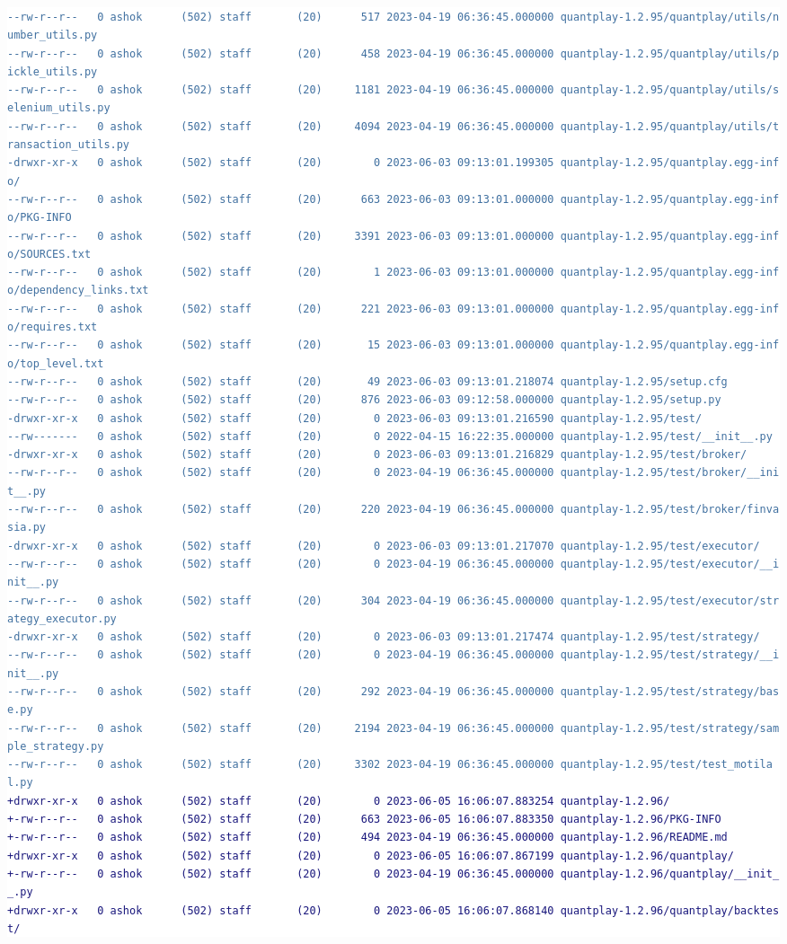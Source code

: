 ```diff
--rw-r--r--   0 ashok      (502) staff       (20)      517 2023-04-19 06:36:45.000000 quantplay-1.2.95/quantplay/utils/number_utils.py
--rw-r--r--   0 ashok      (502) staff       (20)      458 2023-04-19 06:36:45.000000 quantplay-1.2.95/quantplay/utils/pickle_utils.py
--rw-r--r--   0 ashok      (502) staff       (20)     1181 2023-04-19 06:36:45.000000 quantplay-1.2.95/quantplay/utils/selenium_utils.py
--rw-r--r--   0 ashok      (502) staff       (20)     4094 2023-04-19 06:36:45.000000 quantplay-1.2.95/quantplay/utils/transaction_utils.py
-drwxr-xr-x   0 ashok      (502) staff       (20)        0 2023-06-03 09:13:01.199305 quantplay-1.2.95/quantplay.egg-info/
--rw-r--r--   0 ashok      (502) staff       (20)      663 2023-06-03 09:13:01.000000 quantplay-1.2.95/quantplay.egg-info/PKG-INFO
--rw-r--r--   0 ashok      (502) staff       (20)     3391 2023-06-03 09:13:01.000000 quantplay-1.2.95/quantplay.egg-info/SOURCES.txt
--rw-r--r--   0 ashok      (502) staff       (20)        1 2023-06-03 09:13:01.000000 quantplay-1.2.95/quantplay.egg-info/dependency_links.txt
--rw-r--r--   0 ashok      (502) staff       (20)      221 2023-06-03 09:13:01.000000 quantplay-1.2.95/quantplay.egg-info/requires.txt
--rw-r--r--   0 ashok      (502) staff       (20)       15 2023-06-03 09:13:01.000000 quantplay-1.2.95/quantplay.egg-info/top_level.txt
--rw-r--r--   0 ashok      (502) staff       (20)       49 2023-06-03 09:13:01.218074 quantplay-1.2.95/setup.cfg
--rw-r--r--   0 ashok      (502) staff       (20)      876 2023-06-03 09:12:58.000000 quantplay-1.2.95/setup.py
-drwxr-xr-x   0 ashok      (502) staff       (20)        0 2023-06-03 09:13:01.216590 quantplay-1.2.95/test/
--rw-------   0 ashok      (502) staff       (20)        0 2022-04-15 16:22:35.000000 quantplay-1.2.95/test/__init__.py
-drwxr-xr-x   0 ashok      (502) staff       (20)        0 2023-06-03 09:13:01.216829 quantplay-1.2.95/test/broker/
--rw-r--r--   0 ashok      (502) staff       (20)        0 2023-04-19 06:36:45.000000 quantplay-1.2.95/test/broker/__init__.py
--rw-r--r--   0 ashok      (502) staff       (20)      220 2023-04-19 06:36:45.000000 quantplay-1.2.95/test/broker/finvasia.py
-drwxr-xr-x   0 ashok      (502) staff       (20)        0 2023-06-03 09:13:01.217070 quantplay-1.2.95/test/executor/
--rw-r--r--   0 ashok      (502) staff       (20)        0 2023-04-19 06:36:45.000000 quantplay-1.2.95/test/executor/__init__.py
--rw-r--r--   0 ashok      (502) staff       (20)      304 2023-04-19 06:36:45.000000 quantplay-1.2.95/test/executor/strategy_executor.py
-drwxr-xr-x   0 ashok      (502) staff       (20)        0 2023-06-03 09:13:01.217474 quantplay-1.2.95/test/strategy/
--rw-r--r--   0 ashok      (502) staff       (20)        0 2023-04-19 06:36:45.000000 quantplay-1.2.95/test/strategy/__init__.py
--rw-r--r--   0 ashok      (502) staff       (20)      292 2023-04-19 06:36:45.000000 quantplay-1.2.95/test/strategy/base.py
--rw-r--r--   0 ashok      (502) staff       (20)     2194 2023-04-19 06:36:45.000000 quantplay-1.2.95/test/strategy/sample_strategy.py
--rw-r--r--   0 ashok      (502) staff       (20)     3302 2023-04-19 06:36:45.000000 quantplay-1.2.95/test/test_motilal.py
+drwxr-xr-x   0 ashok      (502) staff       (20)        0 2023-06-05 16:06:07.883254 quantplay-1.2.96/
+-rw-r--r--   0 ashok      (502) staff       (20)      663 2023-06-05 16:06:07.883350 quantplay-1.2.96/PKG-INFO
+-rw-r--r--   0 ashok      (502) staff       (20)      494 2023-04-19 06:36:45.000000 quantplay-1.2.96/README.md
+drwxr-xr-x   0 ashok      (502) staff       (20)        0 2023-06-05 16:06:07.867199 quantplay-1.2.96/quantplay/
+-rw-r--r--   0 ashok      (502) staff       (20)        0 2023-04-19 06:36:45.000000 quantplay-1.2.96/quantplay/__init__.py
+drwxr-xr-x   0 ashok      (502) staff       (20)        0 2023-06-05 16:06:07.868140 quantplay-1.2.96/quantplay/backtest/
```